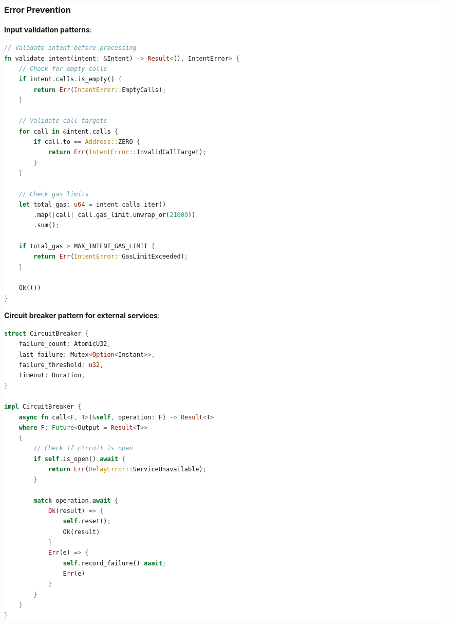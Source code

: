 ### Error Prevention

**Input validation patterns**:

```rust
// Validate intent before processing
fn validate_intent(intent: &Intent) -> Result<(), IntentError> {
    // Check for empty calls
    if intent.calls.is_empty() {
        return Err(IntentError::EmptyCalls);
    }
    
    // Validate call targets
    for call in &intent.calls {
        if call.to == Address::ZERO {
            return Err(IntentError::InvalidCallTarget);
        }
    }
    
    // Check gas limits
    let total_gas: u64 = intent.calls.iter()
        .map(|call| call.gas_limit.unwrap_or(21000))
        .sum();
    
    if total_gas > MAX_INTENT_GAS_LIMIT {
        return Err(IntentError::GasLimitExceeded);
    }
    
    Ok(())
}
```

**Circuit breaker pattern for external services**:

```rust
struct CircuitBreaker {
    failure_count: AtomicU32,
    last_failure: Mutex<Option<Instant>>,
    failure_threshold: u32,
    timeout: Duration,
}

impl CircuitBreaker {
    async fn call<F, T>(&self, operation: F) -> Result<T>
    where F: Future<Output = Result<T>>
    {
        // Check if circuit is open
        if self.is_open().await {
            return Err(RelayError::ServiceUnavailable);
        }
        
        match operation.await {
            Ok(result) => {
                self.reset();
                Ok(result)
            }
            Err(e) => {
                self.record_failure().await;
                Err(e)
            }
        }
    }
}
```
